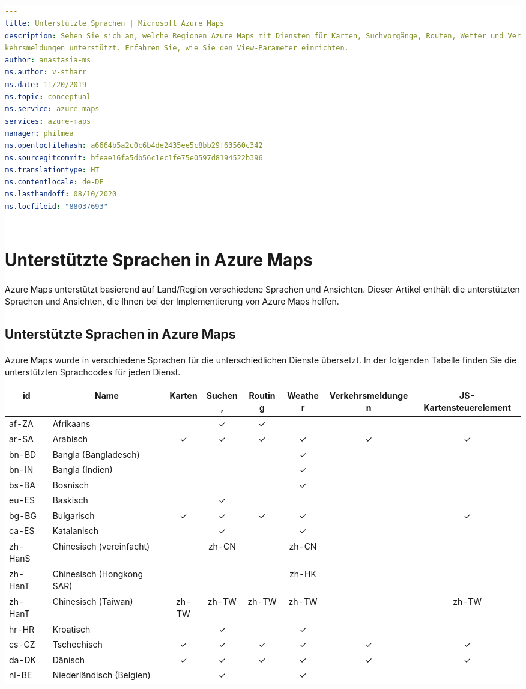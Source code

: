 ```yaml
---
title: Unterstützte Sprachen | Microsoft Azure Maps
description: Sehen Sie sich an, welche Regionen Azure Maps mit Diensten für Karten, Suchvorgänge, Routen, Wetter und Verkehrsmeldungen unterstützt. Erfahren Sie, wie Sie den View-Parameter einrichten.
author: anastasia-ms
ms.author: v-stharr
ms.date: 11/20/2019
ms.topic: conceptual
ms.service: azure-maps
services: azure-maps
manager: philmea
ms.openlocfilehash: a6664b5a2c0c6b4de2435ee5c8bb29f63560c342
ms.sourcegitcommit: bfeae16fa5db56c1ec1fe75e0597d8194522b396
ms.translationtype: HT
ms.contentlocale: de-DE
ms.lasthandoff: 08/10/2020
ms.locfileid: "88037693"
---
```

# <a name="localization-support-in-azure-maps"></a>Unterstützte Sprachen in Azure Maps

Azure Maps unterstützt basierend auf Land/Region verschiedene Sprachen und Ansichten. Dieser Artikel enthält die unterstützten Sprachen und Ansichten, die Ihnen bei der Implementierung von Azure Maps helfen.


## <a name="azure-maps-supported-languages"></a>Unterstützte Sprachen in Azure Maps

Azure Maps wurde in verschiedene Sprachen für die unterschiedlichen Dienste übersetzt. In der folgenden Tabelle finden Sie die unterstützten Sprachcodes für jeden Dienst.  
  

| id         | Name                   |  Karten | Suchen, | Routing | Weather | Verkehrsmeldungen | JS-Kartensteuerelement |
|------------|------------------------|:-----:|:------:|:-------:|:--------:|:-----------------:|:--------------:|
| af-ZA      | Afrikaans              |       |    ✓   |    ✓    |         |                   |                |
| ar-SA      | Arabisch                 |   ✓   |    ✓   |    ✓    |    ✓      |         ✓         |        ✓       |
| bn-BD      | Bangla (Bangladesch)    |       |       |         |     ✓    |                   |                |
| bn-IN      | Bangla (Indien)         |       |       |         |     ✓    |                   |                |
| bs-BA      | Bosnisch                 |       |       |         |     ✓    |                   |                |
| eu-ES      | Baskisch                 |       |    ✓   |         |         |                   |                |
| bg-BG      | Bulgarisch              |   ✓   |    ✓   |    ✓    |     ✓     |                   |        ✓       |
| ca-ES      | Katalanisch                |       |    ✓   |         |    ✓      |                   |                |
| zh-HanS    | Chinesisch (vereinfacht)   |       |  zh-CN |         |     zh-CN   |                   |                |
| zh-HanT    | Chinesisch (Hongkong SAR)  |  |   |    |    zh-HK   |                   |           |
| zh-HanT    | Chinesisch (Taiwan)  | zh-TW |  zh-TW |  zh-TW  |    zh-TW   |                   |      zh-TW     |
| hr-HR      | Kroatisch               |       |    ✓   |         |    ✓      |                   |                |
| cs-CZ      | Tschechisch                  |   ✓   |    ✓   |    ✓    |    ✓      |         ✓         |        ✓       |
| da-DK      | Dänisch                 |   ✓   |    ✓   |    ✓    |     ✓     |         ✓         |        ✓       |
| nl-BE      | Niederländisch (Belgien)        |       |    ✓   |         |      ✓    |                   |                |